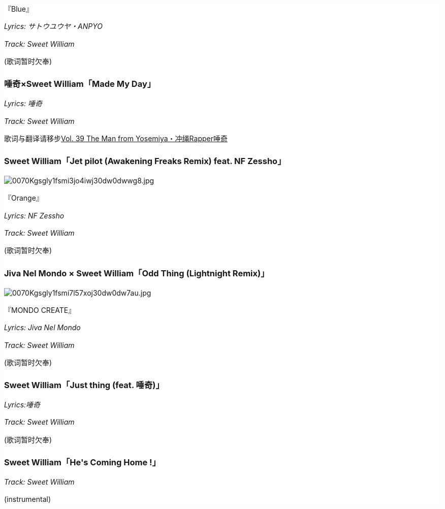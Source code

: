 『Blue』


*Lyrics: サトウユウヤ・ANPYO*

*Track: Sweet William*

(歌词暂时欠奉)


### 唾奇×Sweet William「Made My Day」

*Lyrics: 唾奇*

*Track: Sweet William*

歌词与翻译请移步[Vol. 39 The Man from Yosemiya・冲绳Rapper唾奇](https://subjpop.com/j-hip%20hop/2018/03/09/the-man-from-yosemiya/#唾奇sweet-williammade-my-day)

### Sweet William「Jet pilot (Awakening Freaks Remix) feat. NF Zessho」

![0070Kgsgly1fsmi3jo4iwj30dw0dwwg8.jpg](https://ws3.sinaimg.cn/large/006tKfTcly1fssbvxzec4j30dw0dwmxn.jpg)

『Orange』

*Lyrics: NF Zessho*

*Track: Sweet William*

(歌词暂时欠奉) 

### Jiva Nel Mondo × Sweet William「Odd Thing (Lightnight Remix)」

![0070Kgsgly1fsmi7l57xoj30dw0dw7au.jpg](https://ws4.sinaimg.cn/large/006tKfTcly1fssbvz55cwj30dw0dwn02.jpg)

『MONDO CREATE』

*Lyrics: Jiva Nel Mondo*

*Track: Sweet William*

(歌词暂时欠奉)


### Sweet William「Just thing (feat. 唾奇)」

*Lyrics:唾奇*

*Track: Sweet William*

(歌词暂时欠奉)


### Sweet William「He's Coming Home !」

*Track: Sweet William*

(instrumental)
